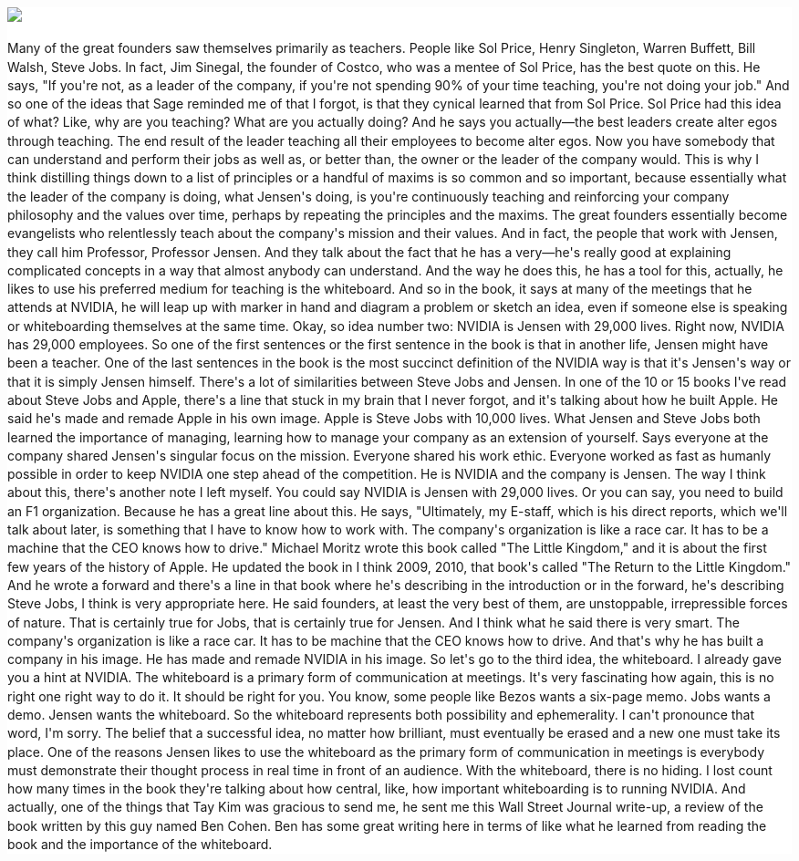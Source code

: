 ![](https://www.foundersnotes.com/static/images/new_icons/chevron-down-alt-thin.svg)

Many of the great founders saw themselves primarily as teachers. People like Sol Price, Henry Singleton, Warren Buffett, Bill Walsh, Steve Jobs. In fact, Jim Sinegal, the founder of Costco, who was a mentee of Sol Price, has the best quote on this. He says, "If you're not, as a leader of the company, if you're not spending 90% of your time teaching, you're not doing your job." And so one of the ideas that Sage reminded me of that I forgot, is that they cynical learned that from Sol Price. Sol Price had this idea of what? Like, why are you teaching? What are you actually doing? And he says you actually—the best leaders create alter egos through teaching. The end result of the leader teaching all their employees to become alter egos. Now you have somebody that can understand and perform their jobs as well as, or better than, the owner or the leader of the company would. This is why I think distilling things down to a list of principles or a handful of maxims is so common and so important, because essentially what the leader of the company is doing, what Jensen's doing, is you're continuously teaching and reinforcing your company philosophy and the values over time, perhaps by repeating the principles and the maxims. The great founders essentially become evangelists who relentlessly teach about the company's mission and their values. And in fact, the people that work with Jensen, they call him Professor, Professor Jensen. And they talk about the fact that he has a very—he's really good at explaining complicated concepts in a way that almost anybody can understand. And the way he does this, he has a tool for this, actually, he likes to use his preferred medium for teaching is the whiteboard. And so in the book, it says at many of the meetings that he attends at NVIDIA, he will leap up with marker in hand and diagram a problem or sketch an idea, even if someone else is speaking or whiteboarding themselves at the same time. Okay, so idea number two: NVIDIA is Jensen with 29,000 lives. Right now, NVIDIA has 29,000 employees. So one of the first sentences or the first sentence in the book is that in another life, Jensen might have been a teacher. One of the last sentences in the book is the most succinct definition of the NVIDIA way is that it's Jensen's way or that it is simply Jensen himself. There's a lot of similarities between Steve Jobs and Jensen. In one of the 10 or 15 books I've read about Steve Jobs and Apple, there's a line that stuck in my brain that I never forgot, and it's talking about how he built Apple. He said he's made and remade Apple in his own image. Apple is Steve Jobs with 10,000 lives. What Jensen and Steve Jobs both learned the importance of managing, learning how to manage your company as an extension of yourself. Says everyone at the company shared Jensen's singular focus on the mission. Everyone shared his work ethic. Everyone worked as fast as humanly possible in order to keep NVIDIA one step ahead of the competition. He is NVIDIA and the company is Jensen. The way I think about this, there's another note I left myself. You could say NVIDIA is Jensen with 29,000 lives. Or you can say, you need to build an F1 organization. Because he has a great line about this. He says, "Ultimately, my E-staff, which is his direct reports, which we'll talk about later, is something that I have to know how to work with. The company's organization is like a race car. It has to be a machine that the CEO knows how to drive." Michael Moritz wrote this book called "The Little Kingdom," and it is about the first few years of the history of Apple. He updated the book in I think 2009, 2010, that book's called "The Return to the Little Kingdom." And he wrote a forward and there's a line in that book where he's describing in the introduction or in the forward, he's describing Steve Jobs, I think is very appropriate here. He said founders, at least the very best of them, are unstoppable, irrepressible forces of nature. That is certainly true for Jobs, that is certainly true for Jensen. And I think what he said there is very smart. The company's organization is like a race car. It has to be machine that the CEO knows how to drive. And that's why he has built a company in his image. He has made and remade NVIDIA in his image. So let's go to the third idea, the whiteboard. I already gave you a hint at NVIDIA. The whiteboard is a primary form of communication at meetings. It's very fascinating how again, this is no right one right way to do it. It should be right for you. You know, some people like Bezos wants a six-page memo. Jobs wants a demo. Jensen wants the whiteboard. So the whiteboard represents both possibility and ephemerality. I can't pronounce that word, I'm sorry. The belief that a successful idea, no matter how brilliant, must eventually be erased and a new one must take its place. One of the reasons Jensen likes to use the whiteboard as the primary form of communication in meetings is everybody must demonstrate their thought process in real time in front of an audience. With the whiteboard, there is no hiding. I lost count how many times in the book they're talking about how central, like, how important whiteboarding is to running NVIDIA. And actually, one of the things that Tay Kim was gracious to send me, he sent me this Wall Street Journal write-up, a review of the book written by this guy named Ben Cohen. Ben has some great writing here in terms of like what he learned from reading the book and the importance of the whiteboard.
